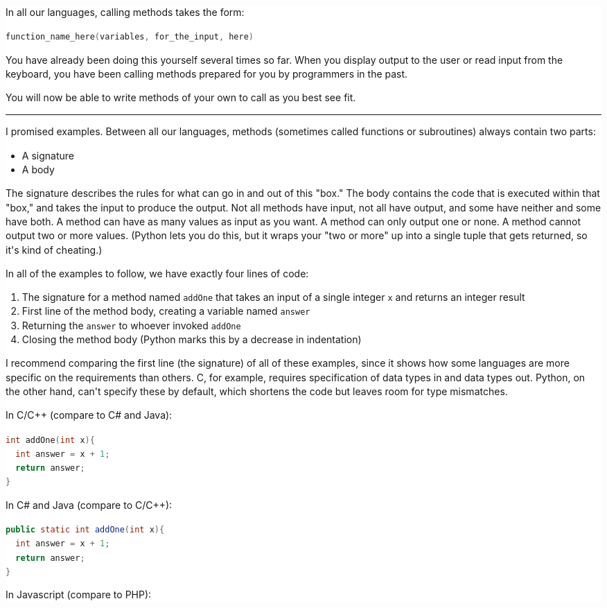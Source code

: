 In all our languages, calling methods takes the form:

```c
function_name_here(variables, for_the_input, here)
```

You have already been doing this yourself several times so far. When you display output to the user or read input from the keyboard, you have been calling methods prepared for you by programmers in the past.

You will now be able to write methods of your own to call as you best see fit.

---

I promised examples. Between all our languages, methods (sometimes called functions or subroutines) always contain two parts:

- A signature
- A body

The signature describes the rules for what can go in and out of this "box." The body contains the code that is executed within that "box," and takes the input to produce the output. Not all methods have input, not all have output, and some have neither and some have both. A method can have as many values as input as you want. A method can only output one or none. A method cannot output two or more values. (Python lets you do this, but it wraps your "two or more" up into a single tuple that gets returned, so it's kind of cheating.)

In all of the examples to follow, we have exactly four lines of code:

1. The signature for a method named `addOne` that takes an input of a single integer `x` and returns an integer result
2. First line of the method body, creating a variable named `answer`
3. Returning the `answer` to whoever invoked `addOne`
4. Closing the method body (Python marks this by a decrease in indentation)

I recommend comparing the first line (the signature) of all of these examples, since it shows how some languages are more specific on the requirements than others. C, for example, requires specification of data types in and data types out. Python, on the other hand, can't specify these by default, which shortens the code but leaves room for type mismatches.

In C/C++ (compare to C# and Java):

```c
int addOne(int x){
  int answer = x + 1;
  return answer;
}
```

In C# and Java (compare to C/C++):

```java
public static int addOne(int x){
  int answer = x + 1;
  return answer;
}
```

In Javascript (compare to PHP):
